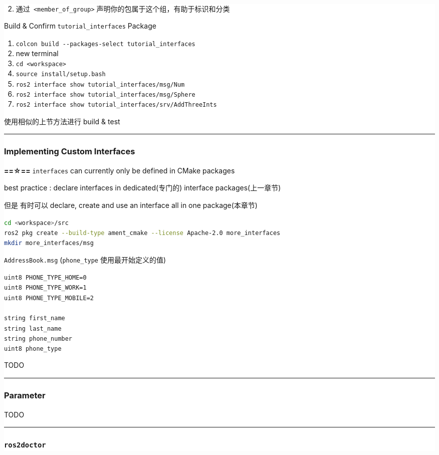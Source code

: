    2. 通过` <member_of_group>` 声明你的包属于这个组，有助于标识和分类


Build & Confirm `tutorial_interfaces` Package
1. `colcon build --packages-select tutorial_interfaces`
2. new terminal
3. `cd <workspace>`
4. `source install/setup.bash`
5. `ros2 interface show tutorial_interfaces/msg/Num`
6. `ros2 interface show tutorial_interfaces/msg/Sphere`
7. `ros2 interface show tutorial_interfaces/srv/AddThreeInts `

使用相似的上节方法进行 build & test

---

### Implementing Custom Interfaces

**==☆==** `interfaces` can currently only be defined in CMake packages

best practice : declare interfaces in dedicated(专门的) interface packages(上一章节)

但是 有时可以 declare, create and use an interface all in one package(本章节)

```bash
cd <workspace>/src
ros2 pkg create --build-type ament_cmake --license Apache-2.0 more_interfaces
mkdir more_interfaces/msg
```

`AddressBook.msg` (`phone_type` 使用最开始定义的值)
```
uint8 PHONE_TYPE_HOME=0
uint8 PHONE_TYPE_WORK=1
uint8 PHONE_TYPE_MOBILE=2

string first_name
string last_name
string phone_number
uint8 phone_type
```

TODO



---

### Parameter

TODO



---

### `ros2doctor`

